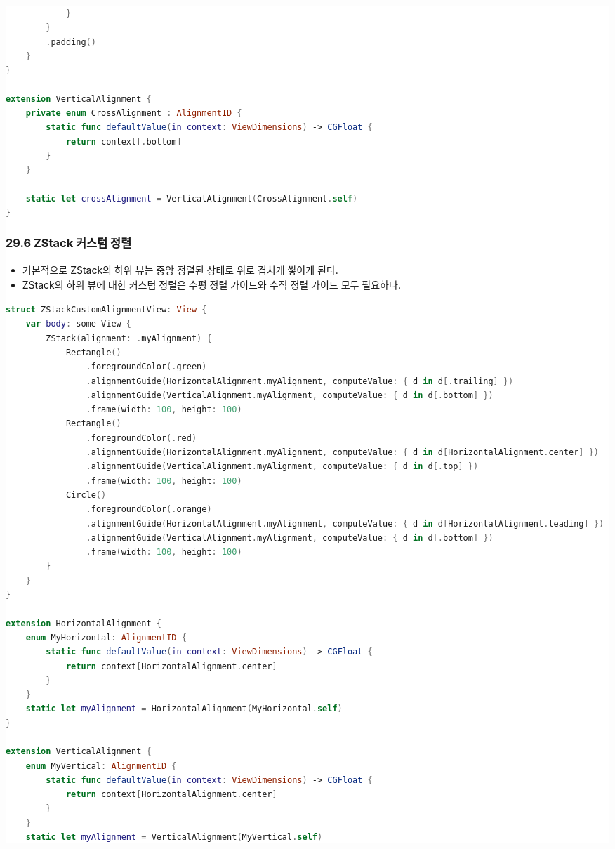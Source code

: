 ```swift
            }
        }
        .padding()
    }
}

extension VerticalAlignment {
    private enum CrossAlignment : AlignmentID {
        static func defaultValue(in context: ViewDimensions) -> CGFloat {
            return context[.bottom]
        }
    }
    
    static let crossAlignment = VerticalAlignment(CrossAlignment.self)
}
```

### 29.6 ZStack 커스텀 정렬

- 기본적으로 ZStack의 하위 뷰는 중앙 정렬된 상태로 위로 겹치게 쌓이게 된다.
- ZStack의 하위 뷰에 대한 커스텀 정렬은 수평 정렬 가이드와 수직 정렬 가이드 모두 필요하다.

```swift
struct ZStackCustomAlignmentView: View {
    var body: some View {
        ZStack(alignment: .myAlignment) {
            Rectangle()
                .foregroundColor(.green)
                .alignmentGuide(HorizontalAlignment.myAlignment, computeValue: { d in d[.trailing] })
                .alignmentGuide(VerticalAlignment.myAlignment, computeValue: { d in d[.bottom] })
                .frame(width: 100, height: 100)
            Rectangle()
                .foregroundColor(.red)
                .alignmentGuide(HorizontalAlignment.myAlignment, computeValue: { d in d[HorizontalAlignment.center] })
                .alignmentGuide(VerticalAlignment.myAlignment, computeValue: { d in d[.top] })
                .frame(width: 100, height: 100)
            Circle()
                .foregroundColor(.orange)
                .alignmentGuide(HorizontalAlignment.myAlignment, computeValue: { d in d[HorizontalAlignment.leading] })
                .alignmentGuide(VerticalAlignment.myAlignment, computeValue: { d in d[.bottom] })
                .frame(width: 100, height: 100)
        }
    }
}

extension HorizontalAlignment {
    enum MyHorizontal: AlignmentID {
        static func defaultValue(in context: ViewDimensions) -> CGFloat {
            return context[HorizontalAlignment.center]
        }
    }
    static let myAlignment = HorizontalAlignment(MyHorizontal.self)
}

extension VerticalAlignment {
    enum MyVertical: AlignmentID {
        static func defaultValue(in context: ViewDimensions) -> CGFloat {
            return context[HorizontalAlignment.center]
        }
    }
    static let myAlignment = VerticalAlignment(MyVertical.self)
```